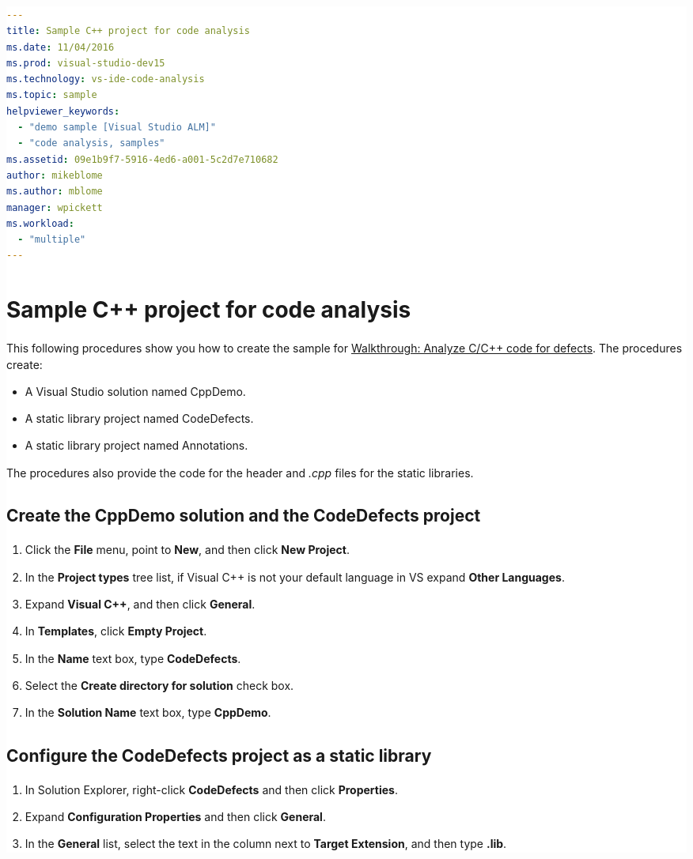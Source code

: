 ```yaml
---
title: Sample C++ project for code analysis
ms.date: 11/04/2016
ms.prod: visual-studio-dev15
ms.technology: vs-ide-code-analysis
ms.topic: sample
helpviewer_keywords:
  - "demo sample [Visual Studio ALM]"
  - "code analysis, samples"
ms.assetid: 09e1b9f7-5916-4ed6-a001-5c2d7e710682
author: mikeblome
ms.author: mblome
manager: wpickett
ms.workload:
  - "multiple"
---
```

# Sample C++ project for code analysis

This following procedures show you how to create the sample for [Walkthrough: Analyze C/C++ code for defects](../code-quality/walkthrough-analyzing-c-cpp-code-for-defects.md). The procedures create:

- A Visual Studio solution named CppDemo.

- A static library project named CodeDefects.

- A static library project named Annotations.

The procedures also provide the code for the header and *.cpp* files for the static libraries.

## Create the CppDemo solution and the CodeDefects project

1. Click the **File** menu, point to **New**, and then click **New Project**.

2. In the **Project types** tree list, if Visual C++ is not your default language in VS expand **Other Languages**.

3. Expand **Visual C++**, and then click **General**.

4. In **Templates**, click **Empty Project**.

5. In the **Name** text box, type **CodeDefects**.

6. Select the **Create directory for solution** check box.

7. In the **Solution Name** text box, type **CppDemo**.

## Configure the CodeDefects project as a static library

1. In Solution Explorer, right-click **CodeDefects** and then click **Properties**.

2. Expand **Configuration Properties** and then click **General**.

3. In the **General** list, select the text in the column next to **Target Extension**, and then type **.lib**.
